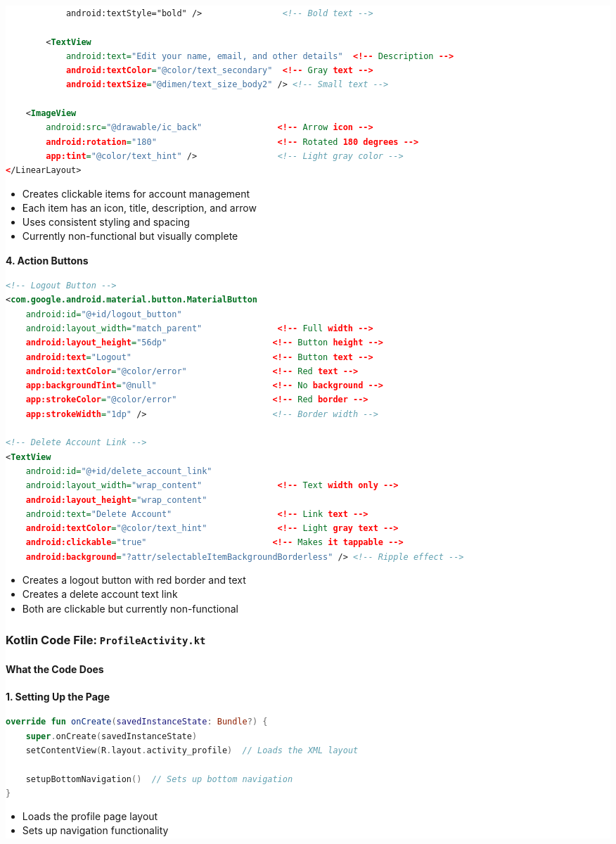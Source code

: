 ```xml
            android:textStyle="bold" />                <!-- Bold text -->
        
        <TextView
            android:text="Edit your name, email, and other details"  <!-- Description -->
            android:textColor="@color/text_secondary"  <!-- Gray text -->
            android:textSize="@dimen/text_size_body2" /> <!-- Small text -->
    
    <ImageView
        android:src="@drawable/ic_back"               <!-- Arrow icon -->
        android:rotation="180"                        <!-- Rotated 180 degrees -->
        app:tint="@color/text_hint" />                <!-- Light gray color -->
</LinearLayout>
```
- Creates clickable items for account management
- Each item has an icon, title, description, and arrow
- Uses consistent styling and spacing
- Currently non-functional but visually complete

**4. Action Buttons**
```xml
<!-- Logout Button -->
<com.google.android.material.button.MaterialButton
    android:id="@+id/logout_button"
    android:layout_width="match_parent"               <!-- Full width -->
    android:layout_height="56dp"                     <!-- Button height -->
    android:text="Logout"                            <!-- Button text -->
    android:textColor="@color/error"                 <!-- Red text -->
    app:backgroundTint="@null"                       <!-- No background -->
    app:strokeColor="@color/error"                   <!-- Red border -->
    app:strokeWidth="1dp" />                         <!-- Border width -->

<!-- Delete Account Link -->
<TextView
    android:id="@+id/delete_account_link"
    android:layout_width="wrap_content"               <!-- Text width only -->
    android:layout_height="wrap_content"
    android:text="Delete Account"                     <!-- Link text -->
    android:textColor="@color/text_hint"              <!-- Light gray text -->
    android:clickable="true"                         <!-- Makes it tappable -->
    android:background="?attr/selectableItemBackgroundBorderless" /> <!-- Ripple effect -->
```
- Creates a logout button with red border and text
- Creates a delete account text link
- Both are clickable but currently non-functional

### Kotlin Code File: `ProfileActivity.kt`

#### **What the Code Does**

**1. Setting Up the Page**
```kotlin
override fun onCreate(savedInstanceState: Bundle?) {
    super.onCreate(savedInstanceState)
    setContentView(R.layout.activity_profile)  // Loads the XML layout
    
    setupBottomNavigation()  // Sets up bottom navigation
}
```
- Loads the profile page layout
- Sets up navigation functionality
